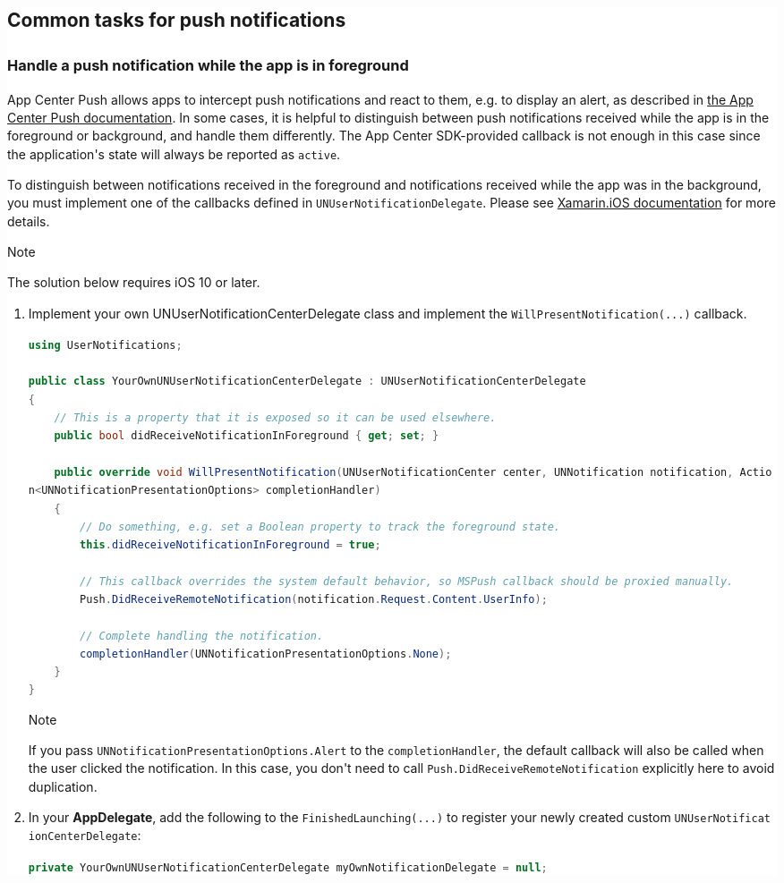 ## Common tasks for push notifications

### Handle a push notification while the app is in foreground

App Center Push allows apps to intercept push notifications and react to them, e.g. to display an alert, as described in [the App Center Push documentation](~/sdk/push/ios.md). In some cases, it is helpful to distinguish between push notifications received while the app is in the foreground or background, and handle them differently. The App Center SDK-provided callback is not enough in this case since the application's state will always be reported as `active`.

To distinguish between notifications received in the foreground and notifications received while the app was in the background, you must implement one of the callbacks defined in `UNUserNotificationDelegate`. Please see [Xamarin.iOS documentation](https://docs.microsoft.com/en-us/xamarin/ios/platform/user-notifications/enhanced-user-notifications) for more details.

> [!NOTE]
> The solution below requires iOS 10 or later.

1. Implement your own UNUserNotificationCenterDelegate class and implement the `WillPresentNotification(...)` callback.

    ```csharp
    using UserNotifications;

    public class YourOwnUNUserNotificationCenterDelegate : UNUserNotificationCenterDelegate
    {
        // This is a property that it is exposed so it can be used elsewhere.
        public bool didReceiveNotificationInForeground { get; set; }

        public override void WillPresentNotification(UNUserNotificationCenter center, UNNotification notification, Action<UNNotificationPresentationOptions> completionHandler)
        {
            // Do something, e.g. set a Boolean property to track the foreground state.
            this.didReceiveNotificationInForeground = true;

            // This callback overrides the system default behavior, so MSPush callback should be proxied manually.
            Push.DidReceiveRemoteNotification(notification.Request.Content.UserInfo);

            // Complete handling the notification.
            completionHandler(UNNotificationPresentationOptions.None);
        }
    }
    ```

    > [!NOTE]
    > If you pass `UNNotificationPresentationOptions.Alert` to the `completionHandler`, the default callback will also be called when the user clicked the notification. In this case, you don't need to call `Push.DidReceiveRemoteNotification` explicitly here to avoid duplication.

2. In your **AppDelegate**, add the following to the `FinishedLaunching(...)` to register your newly created custom `UNUserNotificationCenterDelegate`:

    ```csharp
    private YourOwnUNUserNotificationCenterDelegate myOwnNotificationDelegate = null;
